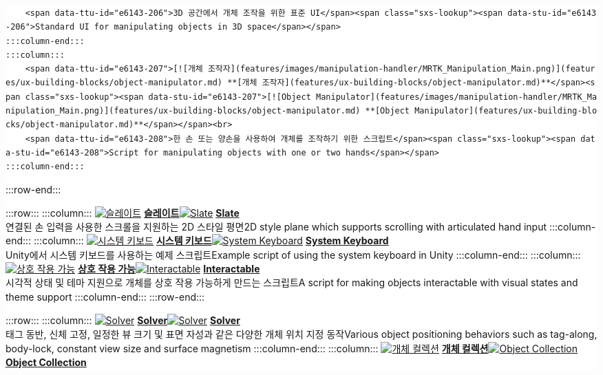         <span data-ttu-id="e6143-206">3D 공간에서 개체 조작을 위한 표준 UI</span><span class="sxs-lookup"><span data-stu-id="e6143-206">Standard UI for manipulating objects in 3D space</span></span>
    :::column-end:::
    :::column:::
        <span data-ttu-id="e6143-207">[![개체 조작자](features/images/manipulation-handler/MRTK_Manipulation_Main.png)](features/ux-building-blocks/object-manipulator.md) **[개체 조작자](features/ux-building-blocks/object-manipulator.md)**</span><span class="sxs-lookup"><span data-stu-id="e6143-207">[![Object Manipulator](features/images/manipulation-handler/MRTK_Manipulation_Main.png)](features/ux-building-blocks/object-manipulator.md) **[Object Manipulator](features/ux-building-blocks/object-manipulator.md)**</span></span><br>
        <span data-ttu-id="e6143-208">한 손 또는 양손을 사용하여 개체를 조작하기 위한 스크립트</span><span class="sxs-lookup"><span data-stu-id="e6143-208">Script for manipulating objects with one or two hands</span></span>
    :::column-end:::
:::row-end:::

:::row:::
    :::column:::
       <span data-ttu-id="e6143-209">[![슬레이트](features/images/slate/MRTK_Slate_Main.png)](features/ux-building-blocks/slate.md) **[슬레이트](features/ux-building-blocks/slate.md)**</span><span class="sxs-lookup"><span data-stu-id="e6143-209">[![Slate](features/images/slate/MRTK_Slate_Main.png)](features/ux-building-blocks/slate.md) **[Slate](features/ux-building-blocks/slate.md)**</span></span><br>
        <span data-ttu-id="e6143-210">연결된 손 입력을 사용한 스크롤을 지원하는 2D 스타일 평면</span><span class="sxs-lookup"><span data-stu-id="e6143-210">2D style plane which supports scrolling with articulated hand input</span></span>
    :::column-end:::
    :::column:::
        <span data-ttu-id="e6143-211">[![시스템 키보드](features/images/system-keyboard/MRTK_SystemKeyboard_Main.png)](features/ux-building-blocks/system-keyboard.md) **[시스템 키보드](features/ux-building-blocks/system-keyboard.md)**</span><span class="sxs-lookup"><span data-stu-id="e6143-211">[![System Keyboard](features/images/system-keyboard/MRTK_SystemKeyboard_Main.png)](features/ux-building-blocks/system-keyboard.md) **[System Keyboard](features/ux-building-blocks/system-keyboard.md)**</span></span><br>
        <span data-ttu-id="e6143-212">Unity에서 시스템 키보드를 사용하는 예제 스크립트</span><span class="sxs-lookup"><span data-stu-id="e6143-212">Example script of using the system keyboard in Unity</span></span>
    :::column-end:::
    :::column:::
        <span data-ttu-id="e6143-213">[![상호 작용 가능](features/images/interactable/InteractableExamples.png)](features/ux-building-blocks/interactable.md) **[상호 작용 가능](features/ux-building-blocks/interactable.md)**</span><span class="sxs-lookup"><span data-stu-id="e6143-213">[![Interactable](features/images/interactable/InteractableExamples.png)](features/ux-building-blocks/interactable.md) **[Interactable](features/ux-building-blocks/interactable.md)**</span></span><br>
        <span data-ttu-id="e6143-214">시각적 상태 및 테마 지원으로 개체를 상호 작용 가능하게 만드는 스크립트</span><span class="sxs-lookup"><span data-stu-id="e6143-214">A script for making objects interactable with visual states and theme support</span></span>
    :::column-end:::
:::row-end:::

:::row:::
    :::column:::
       <span data-ttu-id="e6143-215">[![Solver](features/images/solver/MRTK_Solver_Main.png)](features/ux-building-blocks/solvers/solver.md) **[Solver](features/ux-building-blocks/solvers/solver.md)**</span><span class="sxs-lookup"><span data-stu-id="e6143-215">[![Solver](features/images/solver/MRTK_Solver_Main.png)](features/ux-building-blocks/solvers/solver.md) **[Solver](features/ux-building-blocks/solvers/solver.md)**</span></span><br>
        <span data-ttu-id="e6143-216">태그 동반, 신체 고정, 일정한 뷰 크기 및 표면 자성과 같은 다양한 개체 위치 지정 동작</span><span class="sxs-lookup"><span data-stu-id="e6143-216">Various object positioning behaviors such as tag-along, body-lock, constant view size and surface magnetism</span></span>
    :::column-end:::
    :::column:::
        <span data-ttu-id="e6143-217">[![개체 컬렉션](features/images/object-collection/MRTK_ObjectCollection_Main.jpg)](features/ux-building-blocks/object-collection.md) **[개체 컬렉션](features/ux-building-blocks/object-collection.md)**</span><span class="sxs-lookup"><span data-stu-id="e6143-217">[![Object Collection](features/images/object-collection/MRTK_ObjectCollection_Main.jpg)](features/ux-building-blocks/object-collection.md) **[Object Collection](features/ux-building-blocks/object-collection.md)**</span></span><br>